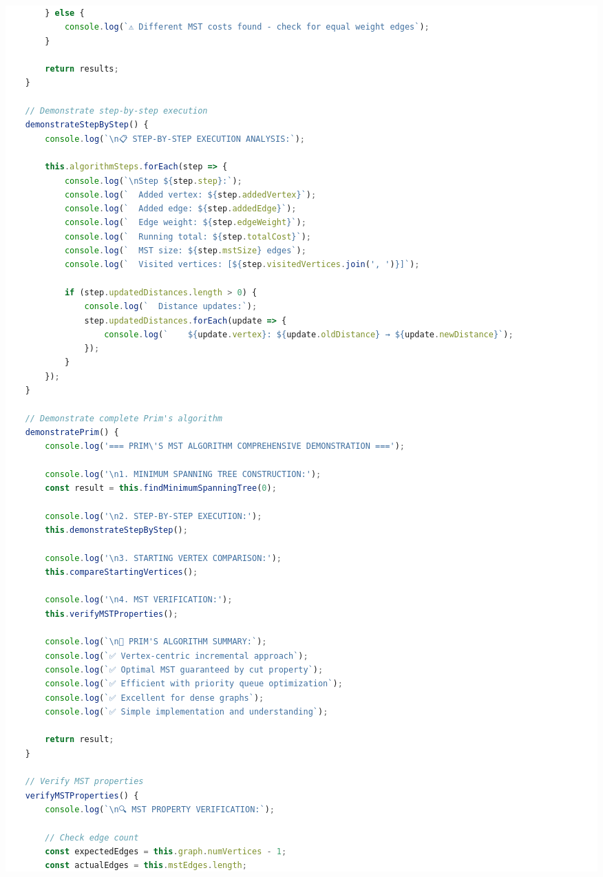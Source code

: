 ```javascript
        } else {
            console.log(`⚠️ Different MST costs found - check for equal weight edges`);
        }
        
        return results;
    }
    
    // Demonstrate step-by-step execution
    demonstrateStepByStep() {
        console.log(`\n📋 STEP-BY-STEP EXECUTION ANALYSIS:`);
        
        this.algorithmSteps.forEach(step => {
            console.log(`\nStep ${step.step}:`);
            console.log(`  Added vertex: ${step.addedVertex}`);
            console.log(`  Added edge: ${step.addedEdge}`);
            console.log(`  Edge weight: ${step.edgeWeight}`);
            console.log(`  Running total: ${step.totalCost}`);
            console.log(`  MST size: ${step.mstSize} edges`);
            console.log(`  Visited vertices: [${step.visitedVertices.join(', ')}]`);
            
            if (step.updatedDistances.length > 0) {
                console.log(`  Distance updates:`);
                step.updatedDistances.forEach(update => {
                    console.log(`    ${update.vertex}: ${update.oldDistance} → ${update.newDistance}`);
                });
            }
        });
    }
    
    // Demonstrate complete Prim's algorithm
    demonstratePrim() {
        console.log('=== PRIM\'S MST ALGORITHM COMPREHENSIVE DEMONSTRATION ===');
        
        console.log('\n1. MINIMUM SPANNING TREE CONSTRUCTION:');
        const result = this.findMinimumSpanningTree(0);
        
        console.log('\n2. STEP-BY-STEP EXECUTION:');
        this.demonstrateStepByStep();
        
        console.log('\n3. STARTING VERTEX COMPARISON:');
        this.compareStartingVertices();
        
        console.log('\n4. MST VERIFICATION:');
        this.verifyMSTProperties();
        
        console.log(`\n🎯 PRIM'S ALGORITHM SUMMARY:`);
        console.log(`✅ Vertex-centric incremental approach`);
        console.log(`✅ Optimal MST guaranteed by cut property`);
        console.log(`✅ Efficient with priority queue optimization`);
        console.log(`✅ Excellent for dense graphs`);
        console.log(`✅ Simple implementation and understanding`);
        
        return result;
    }
    
    // Verify MST properties
    verifyMSTProperties() {
        console.log(`\n🔍 MST PROPERTY VERIFICATION:`);
        
        // Check edge count
        const expectedEdges = this.graph.numVertices - 1;
        const actualEdges = this.mstEdges.length;
```